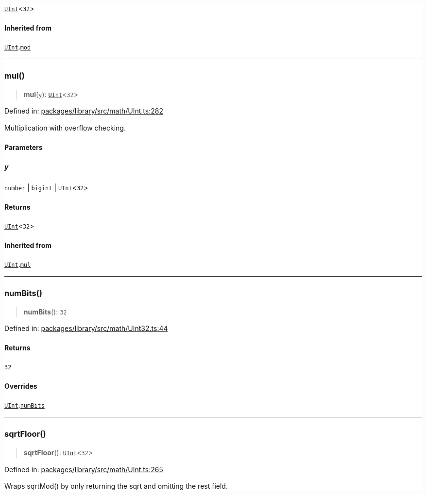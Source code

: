 [`UInt`](UInt.md)\<`32`\>

#### Inherited from

[`UInt`](UInt.md).[`mod`](UInt.md#mod)

***

### mul()

> **mul**(`y`): [`UInt`](UInt.md)\<`32`\>

Defined in: [packages/library/src/math/UInt.ts:282](https://github.com/proto-kit/framework/blob/4d6b3b6da51b3edee0fbf25ce72c1f59ec61e891/packages/library/src/math/UInt.ts#L282)

Multiplication with overflow checking.

#### Parameters

##### y

`number` | `bigint` | [`UInt`](UInt.md)\<`32`\>

#### Returns

[`UInt`](UInt.md)\<`32`\>

#### Inherited from

[`UInt`](UInt.md).[`mul`](UInt.md#mul)

***

### numBits()

> **numBits**(): `32`

Defined in: [packages/library/src/math/UInt32.ts:44](https://github.com/proto-kit/framework/blob/4d6b3b6da51b3edee0fbf25ce72c1f59ec61e891/packages/library/src/math/UInt32.ts#L44)

#### Returns

`32`

#### Overrides

[`UInt`](UInt.md).[`numBits`](UInt.md#numbits)

***

### sqrtFloor()

> **sqrtFloor**(): [`UInt`](UInt.md)\<`32`\>

Defined in: [packages/library/src/math/UInt.ts:265](https://github.com/proto-kit/framework/blob/4d6b3b6da51b3edee0fbf25ce72c1f59ec61e891/packages/library/src/math/UInt.ts#L265)

Wraps sqrtMod() by only returning the sqrt and omitting the rest field.
